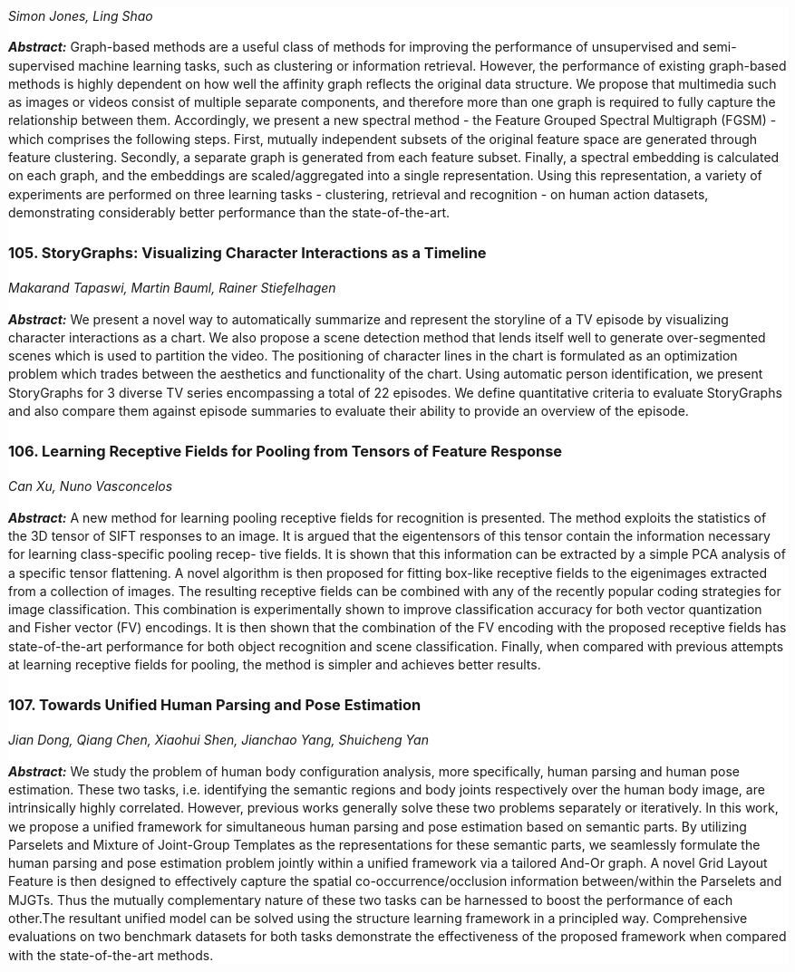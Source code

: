 *Simon Jones, Ling Shao*

***Abstract:*** Graph-based methods are a useful class of methods for improving the performance of unsupervised and semi-supervised machine learning tasks, such as clustering or information retrieval. However, the performance of existing graph-based methods is highly dependent on how well the affinity graph reflects the original data structure. We propose that multimedia such as images or videos consist of multiple separate components, and therefore more than one graph is required to fully capture the relationship between them. Accordingly, we present a new spectral method - the Feature Grouped Spectral Multigraph (FGSM) - which comprises the following steps. First, mutually independent subsets of the original feature space are generated through feature clustering. Secondly, a separate graph is generated from each feature subset. Finally, a spectral embedding is calculated on each graph, and the embeddings are scaled/aggregated into a single representation. Using this representation, a variety of experiments are performed on three learning tasks - clustering, retrieval and recognition - on human action datasets, demonstrating considerably better performance than the state-of-the-art.

### 105. StoryGraphs: Visualizing Character Interactions as a Timeline

*Makarand Tapaswi, Martin Bauml, Rainer Stiefelhagen*

***Abstract:*** We present a novel way to automatically summarize and represent the storyline of a TV episode by visualizing character interactions as a chart. We also propose a scene detection method that lends itself well to generate over-segmented scenes which is used to partition the video. The positioning of character lines in the chart is formulated as an optimization problem which trades between the aesthetics and functionality of the chart. Using automatic person identification, we present StoryGraphs for 3 diverse TV series encompassing a total of 22 episodes. We define quantitative criteria to evaluate StoryGraphs and also compare them against episode summaries to evaluate their ability to provide an overview of the episode.

### 106. Learning Receptive Fields for Pooling from Tensors of Feature Response

*Can Xu, Nuno Vasconcelos*

***Abstract:*** A new method for learning pooling receptive fields for recognition is presented. The method exploits the statistics of the 3D tensor of SIFT responses to an image. It is argued that the eigentensors of this tensor contain the information necessary for learning class-specific pooling recep- tive fields. It is shown that this information can be extracted by a simple PCA analysis of a specific tensor flattening. A novel algorithm is then proposed for fitting box-like receptive fields to the eigenimages extracted from a collection of images. The resulting receptive fields can be combined with any of the recently popular coding strategies for image classification. This combination is experimentally shown to improve classification accuracy for both vector quantization and Fisher vector (FV) encodings. It is then shown that the combination of the FV encoding with the proposed receptive fields has state-of-the-art performance for both object recognition and scene classification. Finally, when compared with previous attempts at learning receptive fields for pooling, the method is simpler and achieves better results.

### 107. Towards Unified Human Parsing and Pose Estimation

*Jian Dong, Qiang Chen, Xiaohui Shen, Jianchao Yang, Shuicheng Yan*

***Abstract:*** We study the problem of human body configuration analysis, more specifically, human parsing and human pose estimation. These two tasks, i.e. identifying the semantic regions and body joints respectively over the human body image, are intrinsically highly correlated. However, previous works generally solve these two problems separately or iteratively. In this work, we propose a unified framework for simultaneous human parsing and pose estimation based on semantic parts. By utilizing Parselets and Mixture of Joint-Group Templates as the representations for these semantic parts, we seamlessly formulate the human parsing and pose estimation problem jointly within a unified framework via a tailored And-Or graph. A novel Grid Layout Feature is then designed to effectively capture the spatial co-occurrence/occlusion information between/within the Parselets and MJGTs. Thus the mutually complementary nature of these two tasks can be harnessed to boost the performance of each other.The resultant unified model can be solved using the structure learning framework in a principled way. Comprehensive evaluations on two benchmark datasets for both tasks demonstrate the effectiveness of the proposed framework when compared with the state-of-the-art methods.
